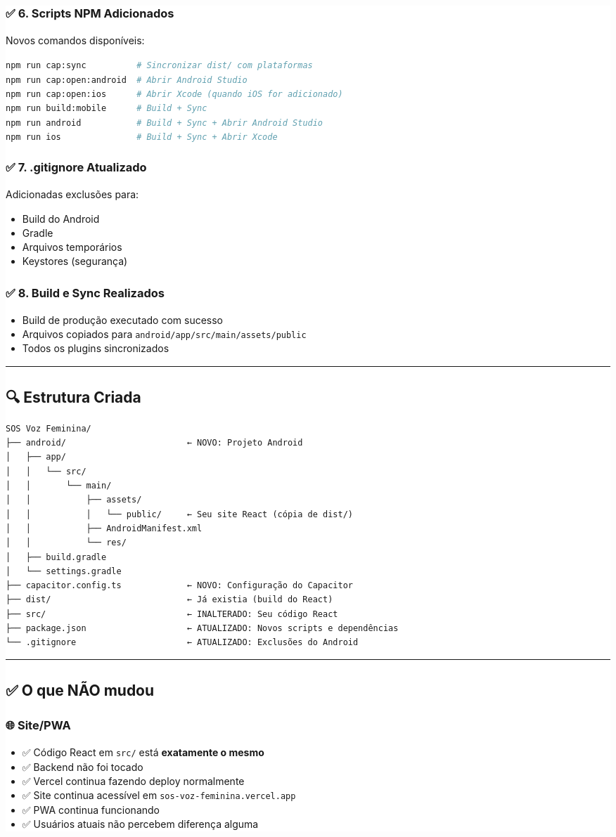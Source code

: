 ### ✅ 6. Scripts NPM Adicionados
Novos comandos disponíveis:
```bash
npm run cap:sync          # Sincronizar dist/ com plataformas
npm run cap:open:android  # Abrir Android Studio
npm run cap:open:ios      # Abrir Xcode (quando iOS for adicionado)
npm run build:mobile      # Build + Sync
npm run android           # Build + Sync + Abrir Android Studio
npm run ios               # Build + Sync + Abrir Xcode
```

### ✅ 7. .gitignore Atualizado
Adicionadas exclusões para:
- Build do Android
- Gradle
- Arquivos temporários
- Keystores (segurança)

### ✅ 8. Build e Sync Realizados
- Build de produção executado com sucesso
- Arquivos copiados para `android/app/src/main/assets/public`
- Todos os plugins sincronizados

---

## 🔍 Estrutura Criada

```
SOS Voz Feminina/
├── android/                        ← NOVO: Projeto Android
│   ├── app/
│   │   └── src/
│   │       └── main/
│   │           ├── assets/
│   │           │   └── public/     ← Seu site React (cópia de dist/)
│   │           ├── AndroidManifest.xml
│   │           └── res/
│   ├── build.gradle
│   └── settings.gradle
├── capacitor.config.ts             ← NOVO: Configuração do Capacitor
├── dist/                           ← Já existia (build do React)
├── src/                            ← INALTERADO: Seu código React
├── package.json                    ← ATUALIZADO: Novos scripts e dependências
└── .gitignore                      ← ATUALIZADO: Exclusões do Android
```

---

## ✅ O que NÃO mudou

### 🌐 Site/PWA
- ✅ Código React em `src/` está **exatamente o mesmo**
- ✅ Backend não foi tocado
- ✅ Vercel continua fazendo deploy normalmente
- ✅ Site continua acessível em `sos-voz-feminina.vercel.app`
- ✅ PWA continua funcionando
- ✅ Usuários atuais não percebem diferença alguma
